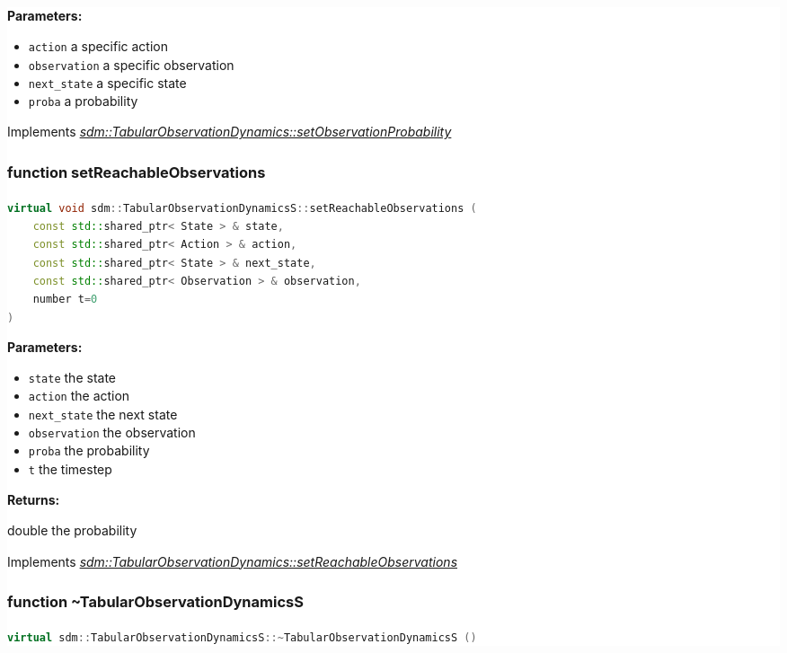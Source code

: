 


**Parameters:**


* `action` a specific action 
* `observation` a specific observation 
* `next_state` a specific state 
* `proba` a probability 



        
Implements [*sdm::TabularObservationDynamics::setObservationProbability*](classsdm_1_1TabularObservationDynamics.md#function-setobservationprobability)


### function setReachableObservations 


```cpp
virtual void sdm::TabularObservationDynamicsS::setReachableObservations (
    const std::shared_ptr< State > & state,
    const std::shared_ptr< Action > & action,
    const std::shared_ptr< State > & next_state,
    const std::shared_ptr< Observation > & observation,
    number t=0
) 
```




**Parameters:**


* `state` the state 
* `action` the action 
* `next_state` the next state 
* `observation` the observation 
* `proba` the probability 
* `t` the timestep 



**Returns:**

double the probability 




        
Implements [*sdm::TabularObservationDynamics::setReachableObservations*](classsdm_1_1TabularObservationDynamics.md#function-setreachableobservations)


### function ~TabularObservationDynamicsS 


```cpp
virtual sdm::TabularObservationDynamicsS::~TabularObservationDynamicsS () 
```
